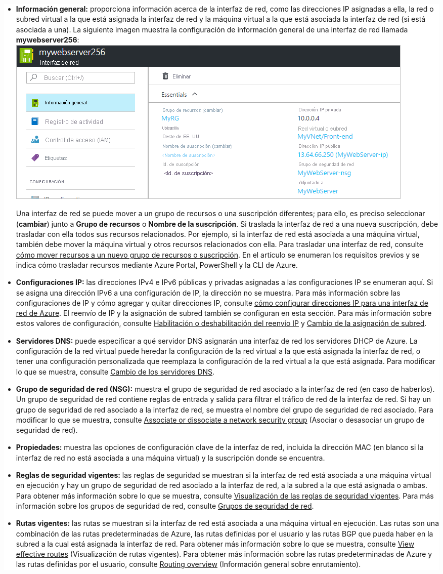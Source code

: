    - **Información general:** proporciona información acerca de la interfaz de red, como las direcciones IP asignadas a ella, la red o subred virtual a la que está asignada la interfaz de red y la máquina virtual a la que está asociada la interfaz de red (si está asociada a una). La siguiente imagen muestra la configuración de información general de una interfaz de red llamada **mywebserver256**: ![Información general acerca de interfaz de red](./media/virtual-network-network-interface/nic-overview.png)

     Una interfaz de red se puede mover a un grupo de recursos o una suscripción diferentes; para ello, es preciso seleccionar (**cambiar**) junto a **Grupo de recursos** o **Nombre de la suscripción**. Si traslada la interfaz de red a una nueva suscripción, debe trasladar con ella todos sus recursos relacionados. Por ejemplo, si la interfaz de red está asociada a una máquina virtual, también debe mover la máquina virtual y otros recursos relacionados con ella. Para trasladar una interfaz de red, consulte [cómo mover recursos a un nuevo grupo de recursos o suscripción](../azure-resource-manager/management/move-resource-group-and-subscription.md?toc=%2fazure%2fvirtual-network%2ftoc.json#use-the-portal). En el artículo se enumeran los requisitos previos y se indica cómo trasladar recursos mediante Azure Portal, PowerShell y la CLI de Azure.
   - **Configuraciones IP:** las direcciones IPv4 e IPv6 públicas y privadas asignadas a las configuraciones IP se enumeran aquí. Si se asigna una dirección IPv6 a una configuración de IP, la dirección no se muestra. Para más información sobre las configuraciones de IP y cómo agregar y quitar direcciones IP, consulte [cómo configurar direcciones IP para una interfaz de red de Azure](virtual-network-network-interface-addresses.md). El reenvío de IP y la asignación de subred también se configuran en esta sección. Para más información sobre estos valores de configuración, consulte [Habilitación o deshabilitación del reenvío IP](#enable-or-disable-ip-forwarding) y [Cambio de la asignación de subred](#change-subnet-assignment).
   - **Servidores DNS:** puede especificar a qué servidor DNS asignarán una interfaz de red los servidores DHCP de Azure. La configuración de la red virtual puede heredar la configuración de la red virtual a la que está asignada la interfaz de red, o tener una configuración personalizada que reemplaza la configuración de la red virtual a la que está asignada. Para modificar lo que se muestra, consulte [Cambio de los servidores DNS](#change-dns-servers).
   - **Grupo de seguridad de red (NSG):** muestra el grupo de seguridad de red asociado a la interfaz de red (en caso de haberlos). Un grupo de seguridad de red contiene reglas de entrada y salida para filtrar el tráfico de red de la interfaz de red. Si hay un grupo de seguridad de red asociado a la interfaz de red, se muestra el nombre del grupo de seguridad de red asociado. Para modificar lo que se muestra, consulte [Associate or dissociate a network security group](#associate-or-dissociate-a-network-security-group) (Asociar o desasociar un grupo de seguridad de red).
   - **Propiedades:** muestra las opciones de configuración clave de la interfaz de red, incluida la dirección MAC (en blanco si la interfaz de red no está asociada a una máquina virtual) y la suscripción donde se encuentra.
   - **Reglas de seguridad vigentes:**  las reglas de seguridad se muestran si la interfaz de red está asociada a una máquina virtual en ejecución y hay un grupo de seguridad de red asociado a la interfaz de red, a la subred a la que está asignada o ambas. Para obtener más información sobre lo que se muestra, consulte [Visualización de las reglas de seguridad vigentes](#view-effective-security-rules). Para más información sobre los grupos de seguridad de red, consulte [Grupos de seguridad de red](./network-security-groups-overview.md).
   - **Rutas vigentes:** las rutas se muestran si la interfaz de red está asociada a una máquina virtual en ejecución. Las rutas son una combinación de las rutas predeterminadas de Azure, las rutas definidas por el usuario y las rutas BGP que pueda haber en la subred a la cual está asignada la interfaz de red. Para obtener más información sobre lo que se muestra, consulte [View effective routes](#view-effective-routes) (Visualización de rutas vigentes). Para obtener más información sobre las rutas predeterminadas de Azure y las rutas definidas por el usuario, consulte [Routing overview](virtual-networks-udr-overview.md) (Información general sobre enrutamiento).